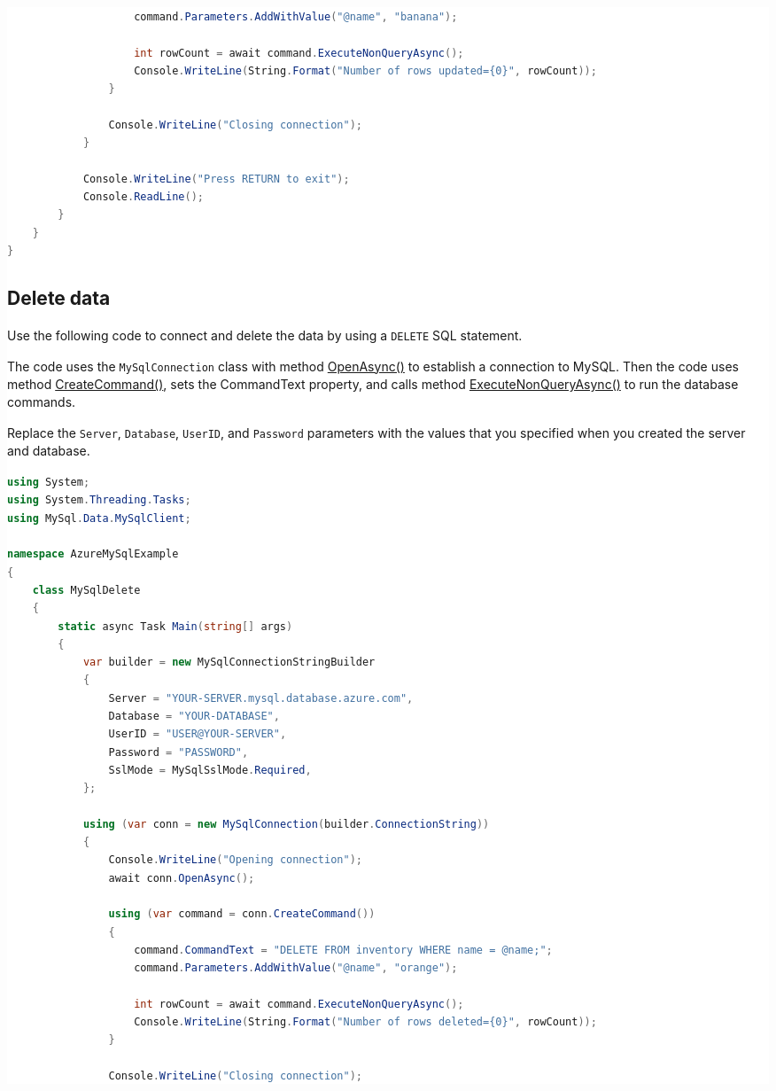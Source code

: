 ```csharp
                    command.Parameters.AddWithValue("@name", "banana");

                    int rowCount = await command.ExecuteNonQueryAsync();
                    Console.WriteLine(String.Format("Number of rows updated={0}", rowCount));
                }

                Console.WriteLine("Closing connection");
            }

            Console.WriteLine("Press RETURN to exit");
            Console.ReadLine();
        }
    }
}
```

## Delete data
Use the following code to connect and delete the data by using a `DELETE` SQL statement. 

The code uses the `MySqlConnection` class with method [OpenAsync()](https://docs.microsoft.com/dotnet/api/system.data.common.dbconnection.openasync#System_Data_Common_DbConnection_OpenAsync) to establish a connection to MySQL. Then the code uses method [CreateCommand()](https://docs.microsoft.com/dotnet/api/system.data.common.dbconnection.createcommand), sets the CommandText property, and calls method [ExecuteNonQueryAsync()](https://docs.microsoft.com/dotnet/api/system.data.common.dbcommand.executenonqueryasync) to run the database commands. 

Replace the `Server`, `Database`, `UserID`, and `Password` parameters with the values that you specified when you created the server and database. 

```csharp
using System;
using System.Threading.Tasks;
using MySql.Data.MySqlClient;

namespace AzureMySqlExample
{
    class MySqlDelete
    {
        static async Task Main(string[] args)
        {
            var builder = new MySqlConnectionStringBuilder
            {
                Server = "YOUR-SERVER.mysql.database.azure.com",
                Database = "YOUR-DATABASE",
                UserID = "USER@YOUR-SERVER",
                Password = "PASSWORD",
                SslMode = MySqlSslMode.Required,
            };

            using (var conn = new MySqlConnection(builder.ConnectionString))
            {
                Console.WriteLine("Opening connection");
                await conn.OpenAsync();

                using (var command = conn.CreateCommand())
                {
                    command.CommandText = "DELETE FROM inventory WHERE name = @name;";
                    command.Parameters.AddWithValue("@name", "orange");

                    int rowCount = await command.ExecuteNonQueryAsync();
                    Console.WriteLine(String.Format("Number of rows deleted={0}", rowCount));
                }

                Console.WriteLine("Closing connection");
```